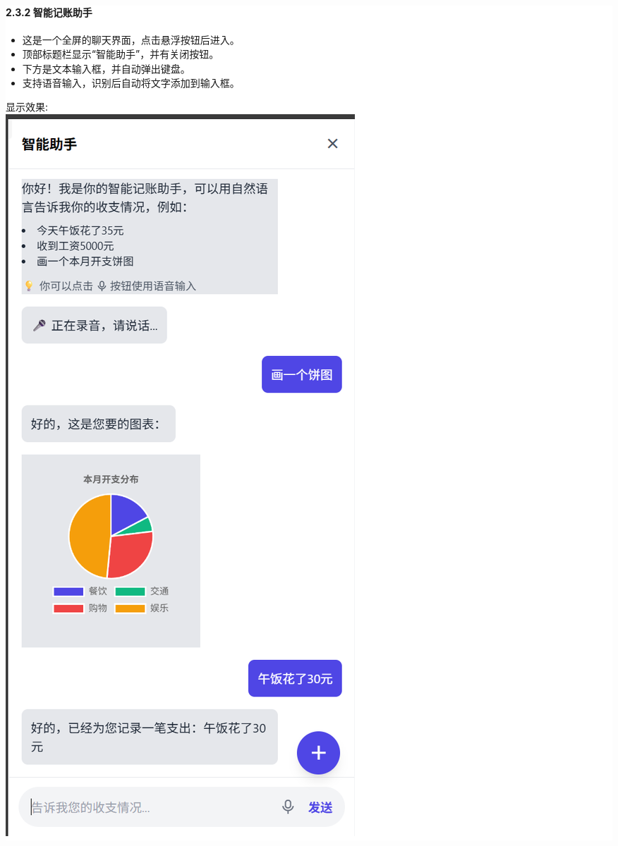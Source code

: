 #### 2.3.2 智能记账助手

* 这是一个全屏的聊天界面，点击悬浮按钮后进入。  
* 顶部标题栏显示“智能助手”，并有关闭按钮。  
* 下方是文本输入框，并自动弹出键盘。  
* 支持语音输入，识别后自动将文字添加到输入框。

显示效果:  
![智能助手](attachments/产品设计-智能助手.png)
